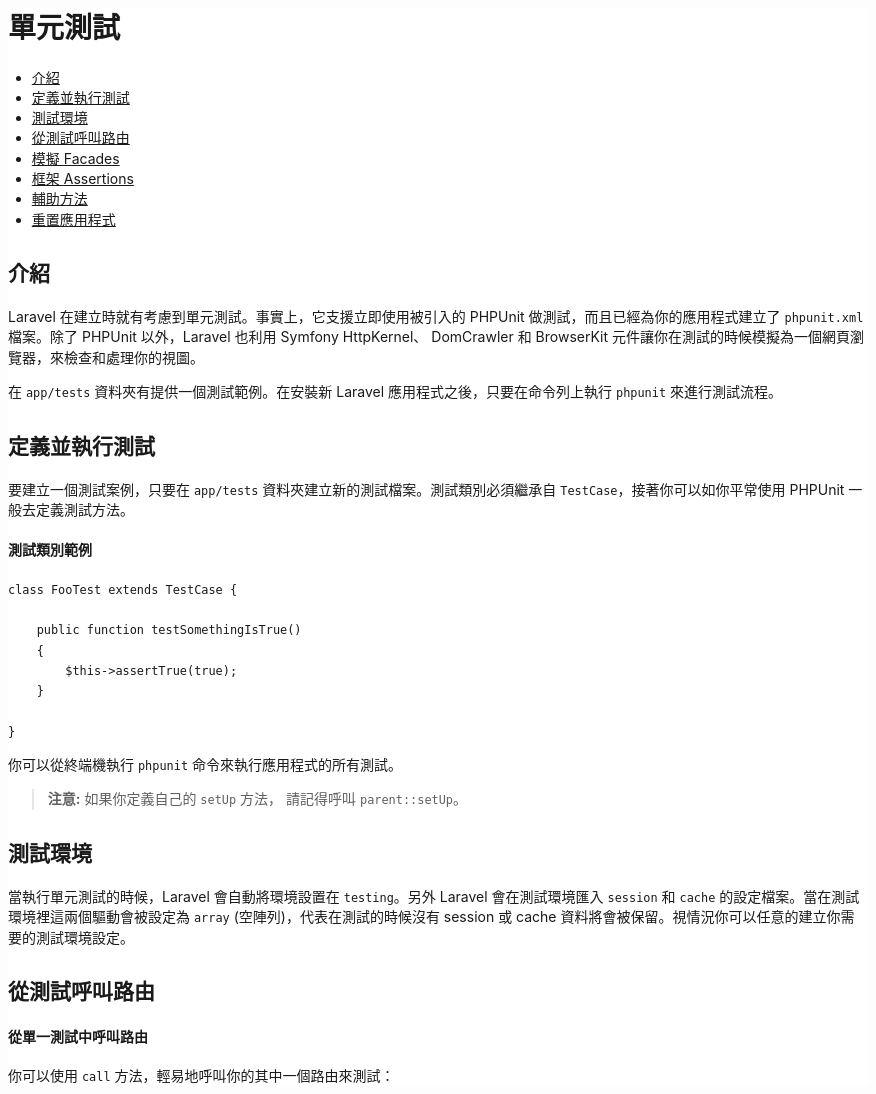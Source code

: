 # 單元測試

- [介紹](#introduction)
- [定義並執行測試](#defining-and-running-tests)
- [測試環境](#test-environment)
- [從測試呼叫路由](#calling-routes-from-tests)
- [模擬 Facades](#mocking-facades)
- [框架 Assertions](#framework-assertions)
- [輔助方法](#helper-methods)
- [重置應用程式](#refreshing-the-application)

<a name="introduction"></a>
## 介紹

Laravel 在建立時就有考慮到單元測試。事實上，它支援立即使用被引入的 PHPUnit 做測試，而且已經為你的應用程式建立了 `phpunit.xml` 檔案。除了 PHPUnit 以外，Laravel 也利用 Symfony HttpKernel、 DomCrawler 和 BrowserKit 元件讓你在測試的時候模擬為一個網頁瀏覽器，來檢查和處理你的視圖。

在 `app/tests` 資料夾有提供一個測試範例。在安裝新 Laravel 應用程式之後，只要在命令列上執行 `phpunit` 來進行測試流程。

<a name="defining-and-running-tests"></a>
## 定義並執行測試

要建立一個測試案例，只要在 `app/tests` 資料夾建立新的測試檔案。測試類別必須繼承自 `TestCase`，接著你可以如你平常使用 PHPUnit 一般去定義測試方法。

#### 測試類別範例

	class FooTest extends TestCase {

		public function testSomethingIsTrue()
		{
			$this->assertTrue(true);
		}

	}

你可以從終端機執行 `phpunit` 命令來執行應用程式的所有測試。

> **注意:** 如果你定義自己的 `setUp` 方法， 請記得呼叫 `parent::setUp`。

<a name="test-environment"></a>
## 測試環境

當執行單元測試的時候，Laravel 會自動將環境設置在 `testing`。另外 Laravel 會在測試環境匯入 `session` 和 `cache` 的設定檔案。當在測試環境裡這兩個驅動會被設定為 `array` (空陣列)，代表在測試的時候沒有 session 或 cache 資料將會被保留。視情況你可以任意的建立你需要的測試環境設定。

<a name="calling-routes-from-tests"></a>
## 從測試呼叫路由

#### 從單一測試中呼叫路由

你可以使用 `call` 方法，輕易地呼叫你的其中一個路由來測試：

